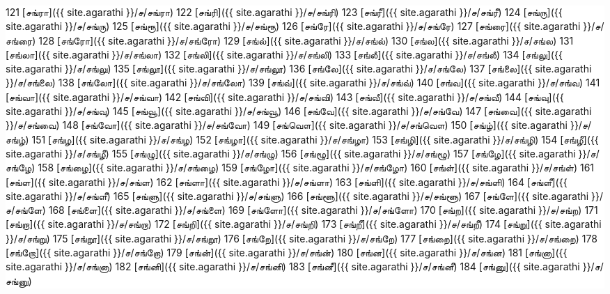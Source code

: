 121 [சங்ரா]({{ site.agarathi }}/ச/சங்ரா) 
122 [சங்ரி]({{ site.agarathi }}/ச/சங்ரி) 
123 [சங்ரீ]({{ site.agarathi }}/ச/சங்ரீ) 
124 [சங்ரு]({{ site.agarathi }}/ச/சங்ரு) 
125 [சங்ரூ]({{ site.agarathi }}/ச/சங்ரூ) 
126 [சங்ரே]({{ site.agarathi }}/ச/சங்ரே) 
127 [சங்ரை]({{ site.agarathi }}/ச/சங்ரை) 
128 [சங்ரோ]({{ site.agarathi }}/ச/சங்ரோ) 
129 [சங்ல்]({{ site.agarathi }}/ச/சங்ல்) 
130 [சங்ல]({{ site.agarathi }}/ச/சங்ல) 
131 [சங்லா]({{ site.agarathi }}/ச/சங்லா) 
132 [சங்லி]({{ site.agarathi }}/ச/சங்லி) 
133 [சங்லீ]({{ site.agarathi }}/ச/சங்லீ) 
134 [சங்லு]({{ site.agarathi }}/ச/சங்லு) 
135 [சங்லூ]({{ site.agarathi }}/ச/சங்லூ) 
136 [சங்லே]({{ site.agarathi }}/ச/சங்லே) 
137 [சங்லை]({{ site.agarathi }}/ச/சங்லை) 
138 [சங்லோ]({{ site.agarathi }}/ச/சங்லோ) 
139 [சங்வ்]({{ site.agarathi }}/ச/சங்வ்) 
140 [சங்வ]({{ site.agarathi }}/ச/சங்வ) 
141 [சங்வா]({{ site.agarathi }}/ச/சங்வா) 
142 [சங்வி]({{ site.agarathi }}/ச/சங்வி) 
143 [சங்வீ]({{ site.agarathi }}/ச/சங்வீ) 
144 [சங்வு]({{ site.agarathi }}/ச/சங்வு) 
145 [சங்வூ]({{ site.agarathi }}/ச/சங்வூ) 
146 [சங்வே]({{ site.agarathi }}/ச/சங்வே) 
147 [சங்வை]({{ site.agarathi }}/ச/சங்வை) 
148 [சங்வோ]({{ site.agarathi }}/ச/சங்வோ) 
149 [சங்வௌ]({{ site.agarathi }}/ச/சங்வௌ) 
150 [சங்ழ்]({{ site.agarathi }}/ச/சங்ழ்) 
151 [சங்ழ]({{ site.agarathi }}/ச/சங்ழ) 
152 [சங்ழா]({{ site.agarathi }}/ச/சங்ழா) 
153 [சங்ழி]({{ site.agarathi }}/ச/சங்ழி) 
154 [சங்ழீ]({{ site.agarathi }}/ச/சங்ழீ) 
155 [சங்ழு]({{ site.agarathi }}/ச/சங்ழு) 
156 [சங்ழூ]({{ site.agarathi }}/ச/சங்ழூ) 
157 [சங்ழே]({{ site.agarathi }}/ச/சங்ழே) 
158 [சங்ழை]({{ site.agarathi }}/ச/சங்ழை) 
159 [சங்ழோ]({{ site.agarathi }}/ச/சங்ழோ) 
160 [சங்ள்]({{ site.agarathi }}/ச/சங்ள்) 
161 [சங்ள]({{ site.agarathi }}/ச/சங்ள) 
162 [சங்ளா]({{ site.agarathi }}/ச/சங்ளா) 
163 [சங்ளி]({{ site.agarathi }}/ச/சங்ளி) 
164 [சங்ளீ]({{ site.agarathi }}/ச/சங்ளீ) 
165 [சங்ளு]({{ site.agarathi }}/ச/சங்ளு) 
166 [சங்ளூ]({{ site.agarathi }}/ச/சங்ளூ) 
167 [சங்ளே]({{ site.agarathi }}/ச/சங்ளே) 
168 [சங்ளை]({{ site.agarathi }}/ச/சங்ளை) 
169 [சங்ளோ]({{ site.agarathi }}/ச/சங்ளோ) 
170 [சங்ற]({{ site.agarathi }}/ச/சங்ற) 
171 [சங்றா]({{ site.agarathi }}/ச/சங்றா) 
172 [சங்றி]({{ site.agarathi }}/ச/சங்றி) 
173 [சங்றீ]({{ site.agarathi }}/ச/சங்றீ) 
174 [சங்று]({{ site.agarathi }}/ச/சங்று) 
175 [சங்றூ]({{ site.agarathi }}/ச/சங்றூ) 
176 [சங்றே]({{ site.agarathi }}/ச/சங்றே) 
177 [சங்றை]({{ site.agarathi }}/ச/சங்றை) 
178 [சங்றோ]({{ site.agarathi }}/ச/சங்றோ) 
179 [சங்ன்]({{ site.agarathi }}/ச/சங்ன்) 
180 [சங்ன]({{ site.agarathi }}/ச/சங்ன) 
181 [சங்னா]({{ site.agarathi }}/ச/சங்னா) 
182 [சங்னி]({{ site.agarathi }}/ச/சங்னி) 
183 [சங்னீ]({{ site.agarathi }}/ச/சங்னீ) 
184 [சங்னு]({{ site.agarathi }}/ச/சங்னு) 